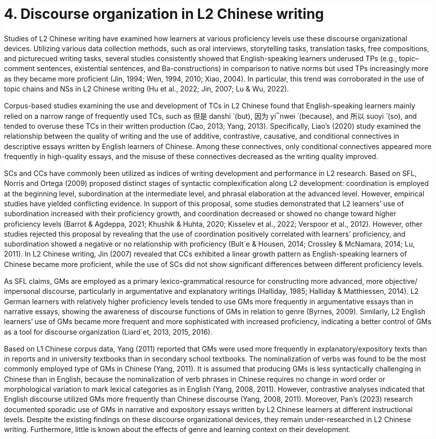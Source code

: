 # 4. Discourse organization in L2 Chinese writing

Studies of L2 Chinese writing have examined how learners at various proficiency levels use these discourse organizational devices. Utilizing various data collection methods, such as oral interviews, storytelling tasks, translation tasks, free compositions, and picturecued writing tasks, several studies consistently showed that English-speaking learners underused TPs (e.g., topic–comment sentences, existential sentences, and Ba-constructions) in comparison to native norms but used TPs increasingly more as they became more proficient (Jin, 1994; Wen, 1994, 2010; Xiao, 2004). In particular, this trend was corroborated in the use of topic chains and NSs in L2 Chinese writing (Hu et al., 2022; Jin, 2007; Lu & Wu, 2022).

Corpus-based studies examining the use and development of TCs in L2 Chinese found that English-speaking learners mainly relied on a narrow range of frequently used TCs, such as 但是 danshi ̀  (but), 因为 yi‾nwei ̀ (because), and 所以 suoyi ̌  (so), and tended to overuse these TCs in their written production (Cao, 2013; Yang, 2013). Specifically, Liao’s (2020) study examined the relationship between the quality of writing and the use of additive, contrastive, causative, and conditional connectives in descriptive essays written by English learners of Chinese. Among these connectives, only conditional connectives appeared more frequently in high-quality essays, and the misuse of these connectives decreased as the writing quality improved.

SCs and CCs have commonly been utilized as indices of writing development and performance in L2 research. Based on SFL, Norris and Ortega (2009) proposed distinct stages of syntactic complexification along L2 development: coordination is employed at the beginning level, subordination at the intermediate level, and phrasal elaboration at the advanced level. However, empirical studies have yielded conflicting evidence. In support of this proposal, some studies demonstrated that L2 learners’ use of subordination increased with their proficiency growth, and coordination decreased or showed no change toward higher proficiency levels (Barrot & Agdeppa, 2021; Khushik & Huhta, 2020; Kisselev et al., 2022; Verspoor et al., 2012). However, other studies rejected this proposal by revealing that the use of coordination positively correlated with learners’ proficiency, and subordination showed a negative or no relationship with proficiency (Bult´e & Housen, 2014; Crossley & McNamara, 2014; Lu, 2011). In L2 Chinese writing, Jin (2007) revealed that CCs exhibited a linear growth pattern as English-speaking learners of Chinese became more proficient, while the use of SCs did not show significant differences between different proficiency levels.

As SFL claims, GMs are employed as a primary lexico-grammatical resource for constructing more advanced, more objective/ impersonal discourse, particularly in argumentative and explanatory writings (Halliday, 1985; Halliday & Matthiessen, 2014). L2 German learners with relatively higher proficiency levels tended to use GMs more frequently in argumentative essays than in narrative essays, showing the awareness of discourse functions of GMs in relation to genre (Byrnes, 2009). Similarly, L2 English learners’ use of GMs became more frequent and more sophisticated with increased proficiency, indicating a better control of GMs as a tool for discourse organization (Liard´et, 2013, 2015, 2016).

Based on L1 Chinese corpus data, Yang (2011) reported that GMs were used more frequently in explanatory/expository texts than in reports and in university textbooks than in secondary school textbooks. The nominalization of verbs was found to be the most commonly employed type of GMs in Chinese (Yang, 2011). It is assumed that producing GMs is less syntactically challenging in Chinese than in English, because the nominalization of verb phrases in Chinese requires no change in word order or morphological variation to mark lexical categories as in English (Yang, 2008, 2011). However, contrastive analyses indicated that English discourse utilized GMs more frequently than Chinese discourse (Yang, 2008, 2011). Moreover, Pan’s (2023) research documented sporadic use of GMs in narrative and expository essays written by L2 Chinese learners at different instructional levels. Despite the existing findings on these discourse organizational devices, they remain under-researched in L2 Chinese writing. Furthermore, little is known about the effects of genre and learning context on their development.
